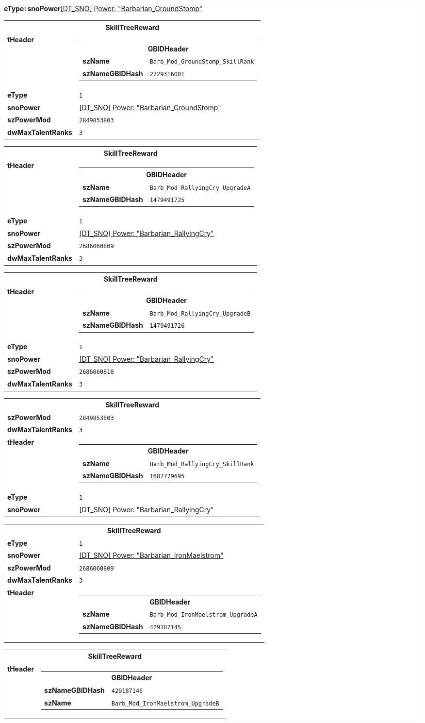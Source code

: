 </td></tr><tr><td><b>eType</b></td><td><code>1</code></td></tr><tr><td><b>snoPower</b></td><td><a href="..\Power\Barbarian_GroundStomp.pow.md">[DT_SNO] Power: "Barbarian_GroundStomp"</a></td></tr></table>


<table><tr><th colspan="100%">SkillTreeReward</th></tr><tr><td><b>tHeader</b></td><td><table><tr><th colspan="100%">GBIDHeader</th></tr><tr><td><b>szName</b></td><td><code>Barb_Mod_GroundStomp_SkillRank</code></td></tr><tr><td><b>szNameGBIDHash</b></td><td><code>2729316001</code></td></tr></table>

</td></tr><tr><td><b>eType</b></td><td><code>1</code></td></tr><tr><td><b>snoPower</b></td><td><a href="..\Power\Barbarian_GroundStomp.pow.md">[DT_SNO] Power: "Barbarian_GroundStomp"</a></td></tr><tr><td><b>szPowerMod</b></td><td><code>2849853803</code></td></tr><tr><td><b>dwMaxTalentRanks</b></td><td><code>3</code></td></tr></table>


<table><tr><th colspan="100%">SkillTreeReward</th></tr><tr><td><b>tHeader</b></td><td><table><tr><th colspan="100%">GBIDHeader</th></tr><tr><td><b>szName</b></td><td><code>Barb_Mod_RallyingCry_UpgradeA</code></td></tr><tr><td><b>szNameGBIDHash</b></td><td><code>1479491725</code></td></tr></table>

</td></tr><tr><td><b>eType</b></td><td><code>1</code></td></tr><tr><td><b>snoPower</b></td><td><a href="..\Power\Barbarian_RallyingCry.pow.md">[DT_SNO] Power: "Barbarian_RallyingCry"</a></td></tr><tr><td><b>szPowerMod</b></td><td><code>2686060809</code></td></tr><tr><td><b>dwMaxTalentRanks</b></td><td><code>3</code></td></tr></table>


<table><tr><th colspan="100%">SkillTreeReward</th></tr><tr><td><b>tHeader</b></td><td><table><tr><th colspan="100%">GBIDHeader</th></tr><tr><td><b>szName</b></td><td><code>Barb_Mod_RallyingCry_UpgradeB</code></td></tr><tr><td><b>szNameGBIDHash</b></td><td><code>1479491726</code></td></tr></table>

</td></tr><tr><td><b>eType</b></td><td><code>1</code></td></tr><tr><td><b>snoPower</b></td><td><a href="..\Power\Barbarian_RallyingCry.pow.md">[DT_SNO] Power: "Barbarian_RallyingCry"</a></td></tr><tr><td><b>szPowerMod</b></td><td><code>2686060810</code></td></tr><tr><td><b>dwMaxTalentRanks</b></td><td><code>3</code></td></tr></table>


<table><tr><th colspan="100%">SkillTreeReward</th></tr><tr><td><b>szPowerMod</b></td><td><code>2849853803</code></td></tr><tr><td><b>dwMaxTalentRanks</b></td><td><code>3</code></td></tr><tr><td><b>tHeader</b></td><td><table><tr><th colspan="100%">GBIDHeader</th></tr><tr><td><b>szName</b></td><td><code>Barb_Mod_RallyingCry_SkillRank</code></td></tr><tr><td><b>szNameGBIDHash</b></td><td><code>1687779695</code></td></tr></table>

</td></tr><tr><td><b>eType</b></td><td><code>1</code></td></tr><tr><td><b>snoPower</b></td><td><a href="..\Power\Barbarian_RallyingCry.pow.md">[DT_SNO] Power: "Barbarian_RallyingCry"</a></td></tr></table>


<table><tr><th colspan="100%">SkillTreeReward</th></tr><tr><td><b>eType</b></td><td><code>1</code></td></tr><tr><td><b>snoPower</b></td><td><a href="..\Power\Barbarian_IronMaelstrom.pow.md">[DT_SNO] Power: "Barbarian_IronMaelstrom"</a></td></tr><tr><td><b>szPowerMod</b></td><td><code>2686060809</code></td></tr><tr><td><b>dwMaxTalentRanks</b></td><td><code>3</code></td></tr><tr><td><b>tHeader</b></td><td><table><tr><th colspan="100%">GBIDHeader</th></tr><tr><td><b>szName</b></td><td><code>Barb_Mod_IronMaelstrom_UpgradeA</code></td></tr><tr><td><b>szNameGBIDHash</b></td><td><code>429187145</code></td></tr></table>

</td></tr></table>


<table><tr><th colspan="100%">SkillTreeReward</th></tr><tr><td><b>tHeader</b></td><td><table><tr><th colspan="100%">GBIDHeader</th></tr><tr><td><b>szNameGBIDHash</b></td><td><code>429187146</code></td></tr><tr><td><b>szName</b></td><td><code>Barb_Mod_IronMaelstrom_UpgradeB</code></td></tr></table>
